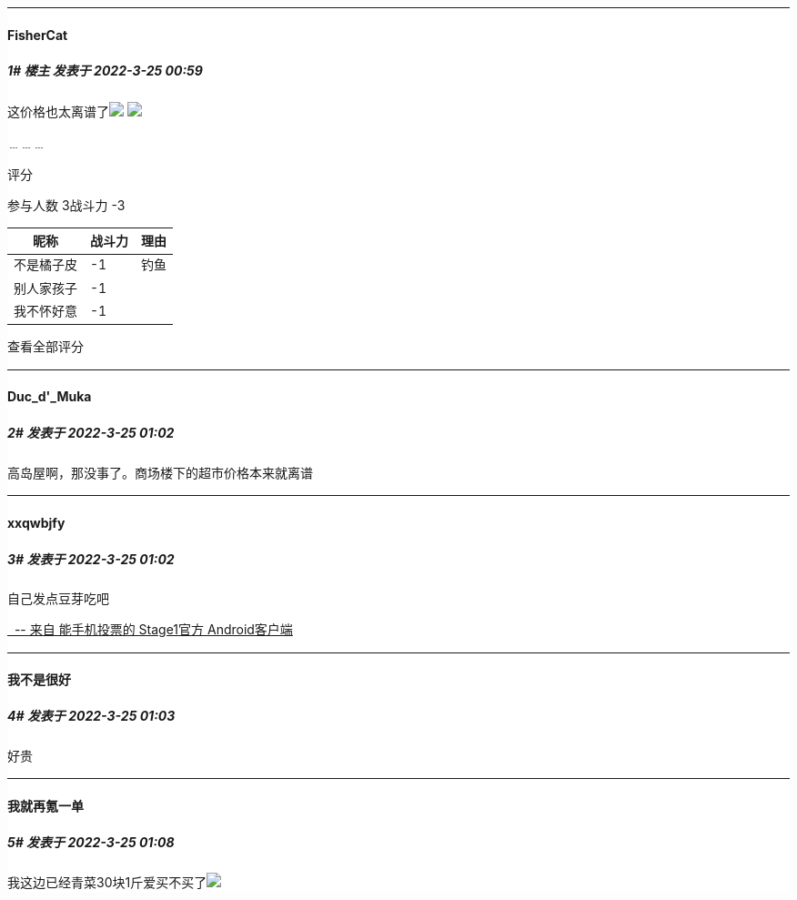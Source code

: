 

*****

####  FisherCat  
##### 1#       楼主       发表于 2022-3-25 00:59

这价格也太离谱了<img src="https://static.saraba1st.com/image/smiley/face2017/022.png" referrerpolicy="no-referrer">
<img src="https://p.sda1.dev/5/7585969fd7fef941b2217bb950d8f7a8/IMG_CMP_472365330.jpeg" referrerpolicy="no-referrer">

﹍﹍﹍

评分

 参与人数 3战斗力 -3

|昵称|战斗力|理由|
|----|---|---|
| 不是橘子皮|-1|钓鱼|
| 别人家孩子|-1||
| 我不怀好意|-1||

查看全部评分

*****

####  Duc_d'_Muka  
##### 2#       发表于 2022-3-25 01:02

高岛屋啊，那没事了。商场楼下的超市价格本来就离谱

*****

####  xxqwbjfy  
##### 3#       发表于 2022-3-25 01:02

自己发点豆芽吃吧

[  -- 来自 能手机投票的 Stage1官方 Android客户端](https://www.coolapk.com/apk/140634)

*****

####  我不是很好  
##### 4#       发表于 2022-3-25 01:03

好贵

*****

####  我就再氪一单  
##### 5#       发表于 2022-3-25 01:08

我这边已经青菜30块1斤爱买不买了<img src="https://static.saraba1st.com/image/smiley/face2017/135.png" referrerpolicy="no-referrer">
